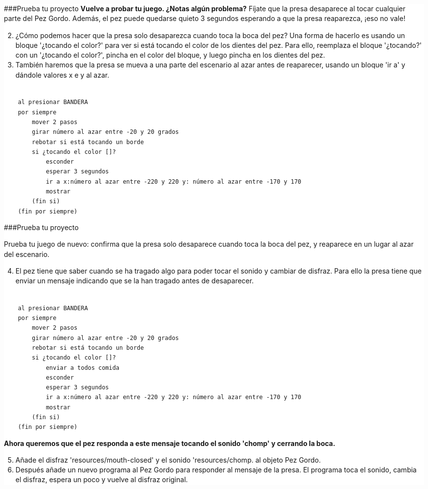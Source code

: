 ###Prueba tu proyecto
__Vuelve a probar tu juego. ¿Notas algún problema?__ Fíjate que la presa desaparece al tocar cualquier parte del Pez Gordo. Además, el pez puede quedarse quieto 3 segundos esperando a que la presa reaparezca, ¡eso no vale!

2. ¿Cómo podemos hacer que la presa solo desaparezca cuando toca la boca del pez? Una forma de hacerlo es usando un bloque '¿tocando el color?' para ver si está tocando el color de los dientes del pez. Para ello, reemplaza el bloque '¿tocando?' con un '¿tocando el color?', pincha en el color del bloque, y luego pincha en los dientes del pez.
3. También haremos que la presa se mueva a una parte del escenario al azar antes de reaparecer, usando un bloque 'ir a' y dándole valores x e y al azar.

```scratch

	al presionar BANDERA
	por siempre		
		mover 2 pasos
		girar número al azar entre -20 y 20 grados
		rebotar si está tocando un borde
		si ¿tocando el color []?
			esconder
			esperar 3 segundos
			ir a x:número al azar entre -220 y 220 y: número al azar entre -170 y 170
			mostrar
		(fin si)
	(fin por siempre)
```
###Prueba tu proyecto

Prueba tu juego de nuevo: confirma que la presa solo desaparece cuando toca la boca del pez, y reaparece en un lugar al azar del escenario.

4. El pez tiene que saber cuando se ha tragado algo para poder tocar el sonido y cambiar de disfraz. Para ello la presa tiene que enviar un mensaje indicando que se la han tragado antes de desaparecer.

```scratch

	al presionar BANDERA
	por siempre		
		mover 2 pasos
		girar número al azar entre -20 y 20 grados
		rebotar si está tocando un borde
		si ¿tocando el color []?
			enviar a todos comida
			esconder
			esperar 3 segundos
			ir a x:número al azar entre -220 y 220 y: número al azar entre -170 y 170
			mostrar
		(fin si)
	(fin por siempre)
```
__Ahora queremos que el pez responda a este mensaje tocando el sonido 'chomp' y cerrando la boca.__

5. Añade el disfraz 'resources/mouth-closed' y el sonido 'resources/chomp. al objeto Pez Gordo.
6. Después añade un nuevo programa al Pez Gordo para responder al mensaje de la presa. El programa toca el sonido, cambia el disfraz, espera un poco y vuelve al disfraz original.
